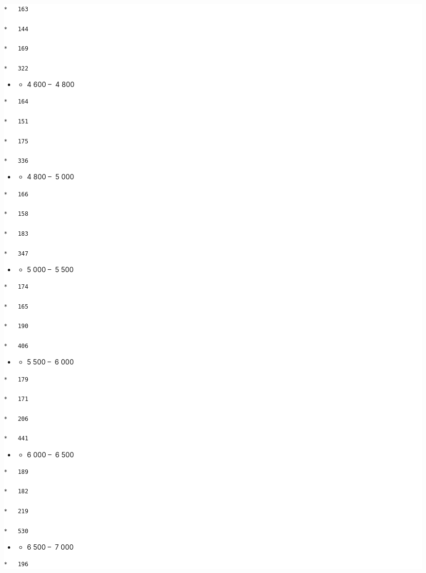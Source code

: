     *   163

    *   144

    *   169

    *   322


*    *   4 600 –  4 800

    *   164

    *   151

    *   175

    *   336


*    *   4 800 –  5 000

    *   166

    *   158

    *   183

    *   347


*    *   5 000 –  5 500

    *   174

    *   165

    *   190

    *   406


*    *   5 500 –  6 000

    *   179

    *   171

    *   206

    *   441


*    *   6 000 –  6 500

    *   189

    *   182

    *   219

    *   530


*    *   6 500 –  7 000

    *   196
